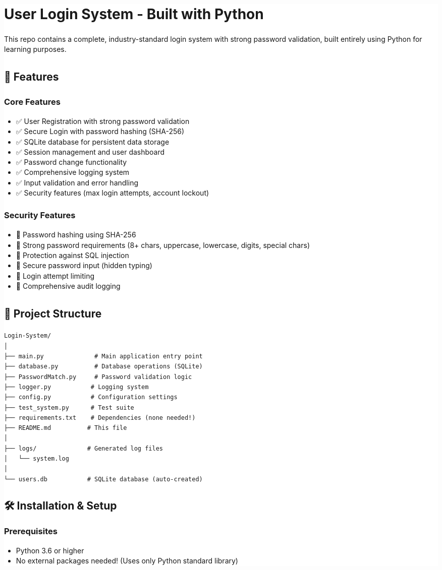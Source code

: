 # User Login System - Built with Python

This repo contains a complete, industry-standard login system with strong password validation, built entirely using Python for learning purposes.

## 🚀 Features

### Core Features
- ✅ User Registration with strong password validation
- ✅ Secure Login with password hashing (SHA-256)
- ✅ SQLite database for persistent data storage
- ✅ Session management and user dashboard
- ✅ Password change functionality
- ✅ Comprehensive logging system
- ✅ Input validation and error handling
- ✅ Security features (max login attempts, account lockout)

### Security Features
- 🔐 Password hashing using SHA-256
- 🔐 Strong password requirements (8+ chars, uppercase, lowercase, digits, special chars)
- 🔐 Protection against SQL injection
- 🔐 Secure password input (hidden typing)
- 🔐 Login attempt limiting
- 🔐 Comprehensive audit logging

## 📁 Project Structure

```
Login-System/
│
├── main.py              # Main application entry point
├── database.py          # Database operations (SQLite)
├── PasswordMatch.py     # Password validation logic
├── logger.py           # Logging system
├── config.py           # Configuration settings
├── test_system.py      # Test suite
├── requirements.txt    # Dependencies (none needed!)
├── README.md          # This file
│
├── logs/              # Generated log files
│   └── system.log
│
└── users.db           # SQLite database (auto-created)
```

## 🛠️ Installation & Setup

### Prerequisites
- Python 3.6 or higher
- No external packages needed! (Uses only Python standard library)
